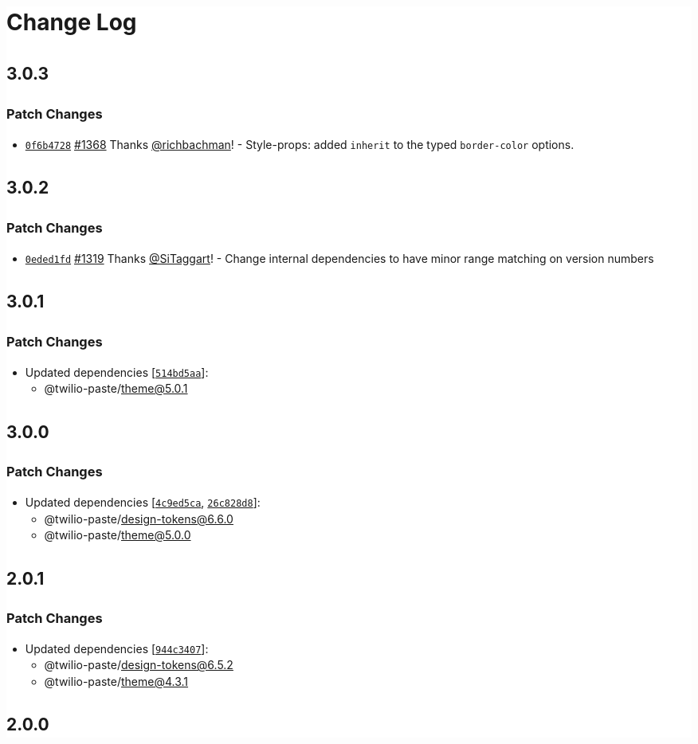 # Change Log

## 3.0.3

### Patch Changes

- [`0f6b4728`](https://github.com/twilio-labs/paste/commit/0f6b4728abb2de315d03c0c009c1872b7cece045) [#1368](https://github.com/twilio-labs/paste/pull/1368) Thanks [@richbachman](https://github.com/richbachman)! - Style-props: added `inherit` to the typed `border-color` options.

## 3.0.2

### Patch Changes

- [`0eded1fd`](https://github.com/twilio-labs/paste/commit/0eded1fd63f081ba9aeab5b5946218e1c5b9b316) [#1319](https://github.com/twilio-labs/paste/pull/1319) Thanks [@SiTaggart](https://github.com/SiTaggart)! - Change internal dependencies to have minor range matching on version numbers

## 3.0.1

### Patch Changes

- Updated dependencies [[`514bd5aa`](https://github.com/twilio-labs/paste/commit/514bd5aa9fed6581bbc4c1de649457bcc8e87b3c)]:
  - @twilio-paste/theme@5.0.1

## 3.0.0

### Patch Changes

- Updated dependencies [[`4c9ed5ca`](https://github.com/twilio-labs/paste/commit/4c9ed5cac36ada218824d3e24bf45d4a03a12272), [`26c828d8`](https://github.com/twilio-labs/paste/commit/26c828d8681e0e671f28b5f2856cd1803f13953f)]:
  - @twilio-paste/design-tokens@6.6.0
  - @twilio-paste/theme@5.0.0

## 2.0.1

### Patch Changes

- Updated dependencies [[`944c3407`](https://github.com/twilio-labs/paste/commit/944c340790b932f4714b0e6075c5641ecdbee9d6)]:
  - @twilio-paste/design-tokens@6.5.2
  - @twilio-paste/theme@4.3.1

## 2.0.0
